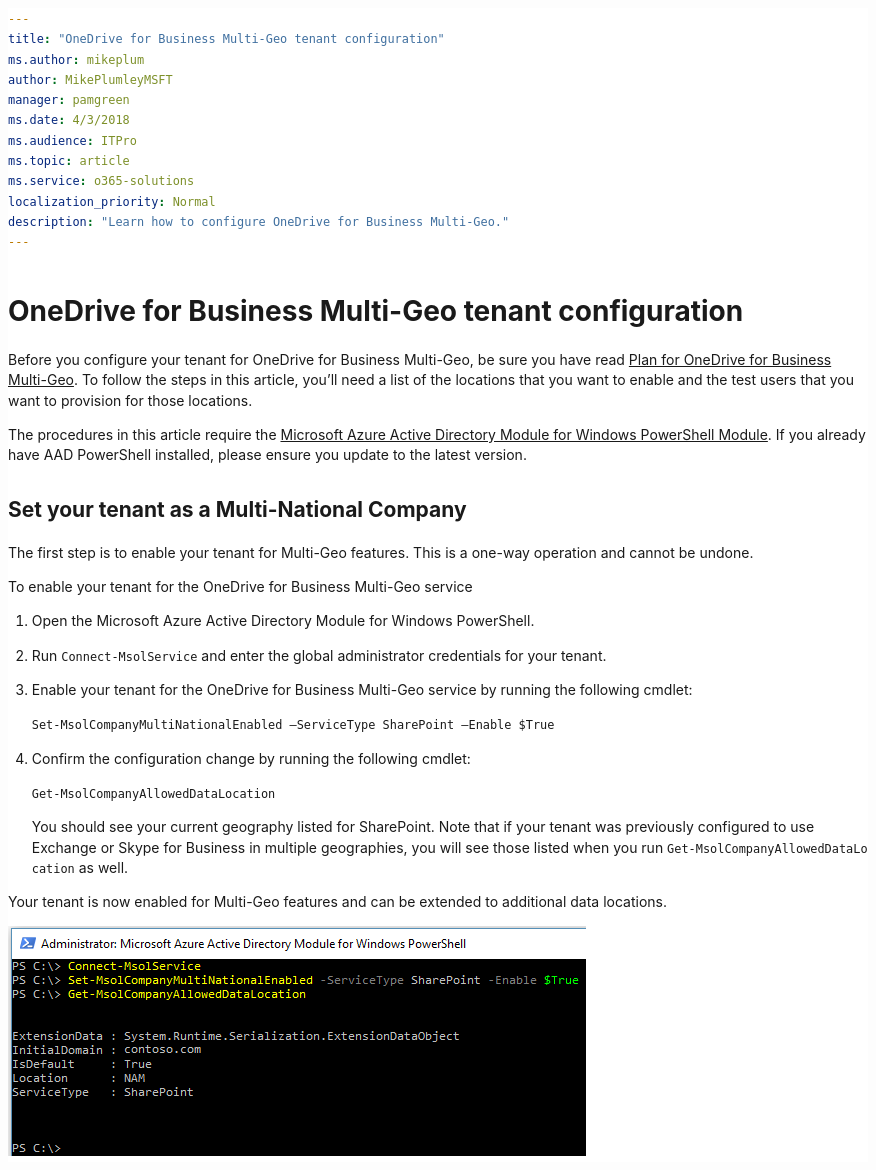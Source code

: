```yaml
---
title: "OneDrive for Business Multi-Geo tenant configuration"
ms.author: mikeplum
author: MikePlumleyMSFT
manager: pamgreen
ms.date: 4/3/2018
ms.audience: ITPro
ms.topic: article
ms.service: o365-solutions
localization_priority: Normal
description: "Learn how to configure OneDrive for Business Multi-Geo."
---
```


# OneDrive for Business Multi-Geo tenant configuration

Before you configure your tenant for OneDrive for Business Multi-Geo, be sure you have read [Plan for OneDrive for Business Multi-Geo](plan-for-multi-geo.md). To follow the steps in this article, you’ll need a list of the locations that you want to enable and the test users that you want to provision for those locations.

The procedures in this article require the [Microsoft Azure Active Directory Module for Windows PowerShell Module](https://www.powershellgallery.com/packages/MSOnline/1.1.166.0). If you already have AAD PowerShell installed, please ensure you update to the latest version.

## Set your tenant as a Multi-National Company

The first step is to enable your tenant for Multi-Geo features. This is a one-way operation and cannot be undone.

To enable your tenant for the OneDrive for Business Multi-Geo service

1.  Open the Microsoft Azure Active Directory Module for Windows PowerShell.

2.  Run `Connect-MsolService` and enter the global administrator credentials for your tenant.

3.  Enable your tenant for the OneDrive for Business Multi-Geo service by running the following cmdlet:

    `Set-MsolCompanyMultiNationalEnabled –ServiceType SharePoint –Enable $True`

4.  Confirm the configuration change by running the following cmdlet:

    `Get-MsolCompanyAllowedDataLocation`

    You should see your current geography listed for SharePoint. Note that if your tenant was previously configured to use Exchange or Skype for Business in multiple geographies, you will see those listed when you run `Get-MsolCompanyAllowedDataLocation` as well.

Your tenant is now enabled for Multi-Geo features and can be extended to additional data locations.

![](media/multi-geo-tenant-configuration_image1.png)

